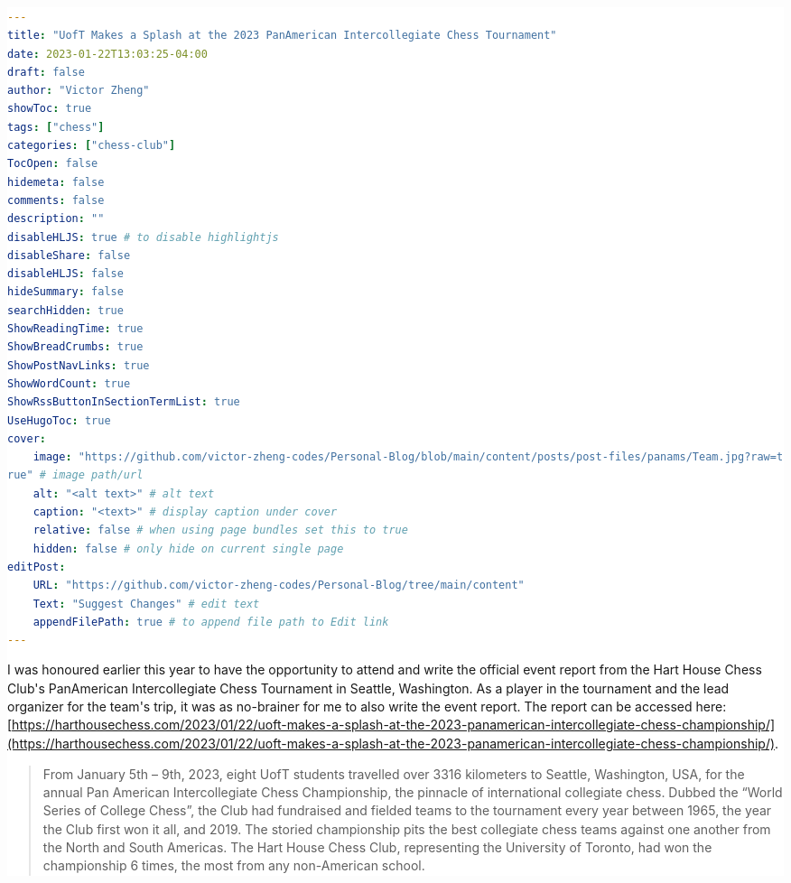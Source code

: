 ```yaml
---
title: "UofT Makes a Splash at the 2023 PanAmerican Intercollegiate Chess Tournament"
date: 2023-01-22T13:03:25-04:00
draft: false
author: "Victor Zheng"
showToc: true
tags: ["chess"]
categories: ["chess-club"]
TocOpen: false
hidemeta: false
comments: false
description: ""
disableHLJS: true # to disable highlightjs
disableShare: false
disableHLJS: false
hideSummary: false
searchHidden: true
ShowReadingTime: true
ShowBreadCrumbs: true
ShowPostNavLinks: true
ShowWordCount: true
ShowRssButtonInSectionTermList: true
UseHugoToc: true
cover:
    image: "https://github.com/victor-zheng-codes/Personal-Blog/blob/main/content/posts/post-files/panams/Team.jpg?raw=true" # image path/url
    alt: "<alt text>" # alt text
    caption: "<text>" # display caption under cover
    relative: false # when using page bundles set this to true
    hidden: false # only hide on current single page
editPost:
    URL: "https://github.com/victor-zheng-codes/Personal-Blog/tree/main/content"
    Text: "Suggest Changes" # edit text
    appendFilePath: true # to append file path to Edit link
---
```


I was honoured earlier this year to have the opportunity to attend and write the official event report from the Hart House Chess Club's PanAmerican Intercollegiate Chess Tournament in Seattle, Washington. As a player in the tournament and the lead organizer for the team's trip, it was as no-brainer for me to also write the event report. The report can be accessed here: [https://harthousechess.com/2023/01/22/uoft-makes-a-splash-at-the-2023-panamerican-intercollegiate-chess-championship/](https://harthousechess.com/2023/01/22/uoft-makes-a-splash-at-the-2023-panamerican-intercollegiate-chess-championship/). 

> From January 5th – 9th, 2023, eight UofT students travelled over 3316 kilometers to Seattle, Washington, USA, for the annual Pan American Intercollegiate Chess Championship, the pinnacle of international collegiate chess. Dubbed the “World Series of College Chess”, the Club had fundraised and fielded teams to the tournament every year between 1965, the year the Club first won it all, and 2019. The storied championship pits the best collegiate chess teams against one another from the North and South Americas. The Hart House Chess Club, representing the University of Toronto, had won the championship 6 times, the most from any non-American school.
